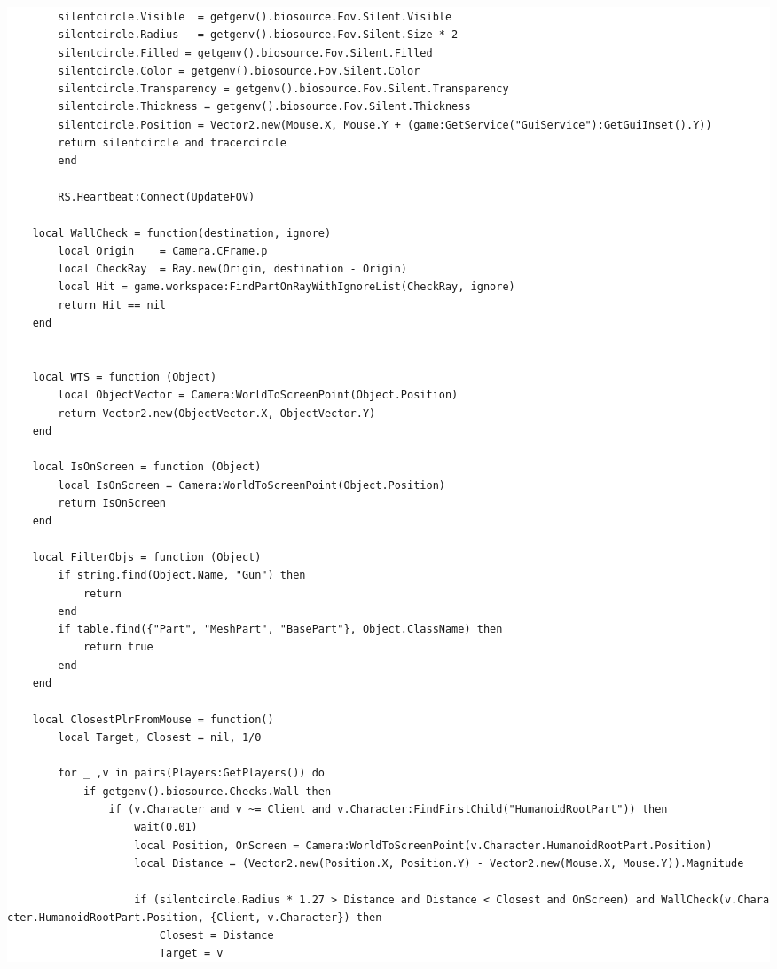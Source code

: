             silentcircle.Visible  = getgenv().biosource.Fov.Silent.Visible
            silentcircle.Radius   = getgenv().biosource.Fov.Silent.Size * 2
            silentcircle.Filled = getgenv().biosource.Fov.Silent.Filled
            silentcircle.Color = getgenv().biosource.Fov.Silent.Color
            silentcircle.Transparency = getgenv().biosource.Fov.Silent.Transparency
            silentcircle.Thickness = getgenv().biosource.Fov.Silent.Thickness
            silentcircle.Position = Vector2.new(Mouse.X, Mouse.Y + (game:GetService("GuiService"):GetGuiInset().Y))
            return silentcircle and tracercircle
            end
        
            RS.Heartbeat:Connect(UpdateFOV)
        
        local WallCheck = function(destination, ignore)
            local Origin    = Camera.CFrame.p
            local CheckRay  = Ray.new(Origin, destination - Origin)
            local Hit = game.workspace:FindPartOnRayWithIgnoreList(CheckRay, ignore)
            return Hit == nil
        end
        
        
        local WTS = function (Object)
            local ObjectVector = Camera:WorldToScreenPoint(Object.Position)
            return Vector2.new(ObjectVector.X, ObjectVector.Y)
        end
        
        local IsOnScreen = function (Object)
            local IsOnScreen = Camera:WorldToScreenPoint(Object.Position)
            return IsOnScreen
        end
        
        local FilterObjs = function (Object)
            if string.find(Object.Name, "Gun") then
                return
            end
            if table.find({"Part", "MeshPart", "BasePart"}, Object.ClassName) then
                return true
            end
        end
        
        local ClosestPlrFromMouse = function()
            local Target, Closest = nil, 1/0
            
            for _ ,v in pairs(Players:GetPlayers()) do
                if getgenv().biosource.Checks.Wall then
                    if (v.Character and v ~= Client and v.Character:FindFirstChild("HumanoidRootPart")) then
                        wait(0.01)
                        local Position, OnScreen = Camera:WorldToScreenPoint(v.Character.HumanoidRootPart.Position)
                        local Distance = (Vector2.new(Position.X, Position.Y) - Vector2.new(Mouse.X, Mouse.Y)).Magnitude
            
                        if (silentcircle.Radius * 1.27 > Distance and Distance < Closest and OnScreen) and WallCheck(v.Character.HumanoidRootPart.Position, {Client, v.Character}) then
                            Closest = Distance
                            Target = v
                
        